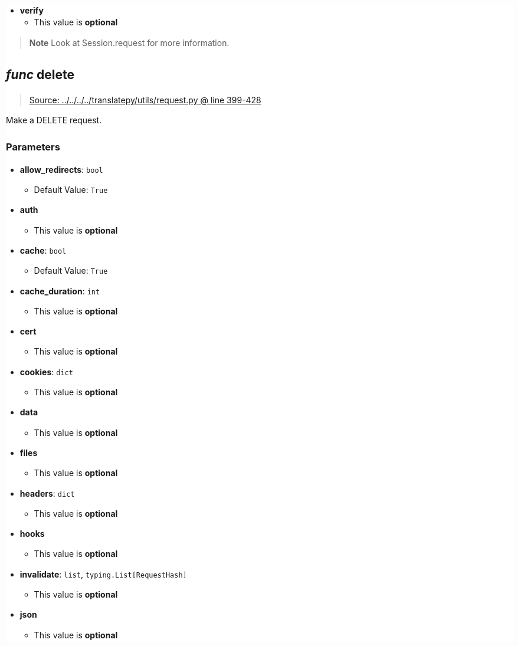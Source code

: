 
- **verify**
  - This value is **optional**


> **Note**
> Look at Session.request for more information.

## *func* **delete**

> [Source: ../../../../translatepy/utils/request.py @ line 399-428](../../../../translatepy/utils/request.py#L399-L428)

Make a DELETE request.

### Parameters

- **allow_redirects**: `bool`
  - Default Value: `True`


- **auth**
  - This value is **optional**


- **cache**: `bool`
  - Default Value: `True`


- **cache_duration**: `int`
  - This value is **optional**


- **cert**
  - This value is **optional**


- **cookies**: `dict`
  - This value is **optional**


- **data**
  - This value is **optional**


- **files**
  - This value is **optional**


- **headers**: `dict`
  - This value is **optional**


- **hooks**
  - This value is **optional**


- **invalidate**: `list`, `typing.List[RequestHash]`
  - This value is **optional**


- **json**
  - This value is **optional**
